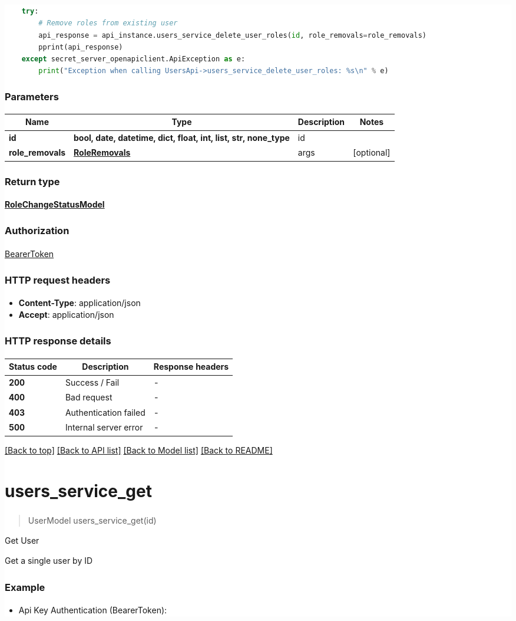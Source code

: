```python
    try:
        # Remove roles from existing user
        api_response = api_instance.users_service_delete_user_roles(id, role_removals=role_removals)
        pprint(api_response)
    except secret_server_openapiclient.ApiException as e:
        print("Exception when calling UsersApi->users_service_delete_user_roles: %s\n" % e)
```


### Parameters

Name | Type | Description  | Notes
------------- | ------------- | ------------- | -------------
 **id** | **bool, date, datetime, dict, float, int, list, str, none_type**| id |
 **role_removals** | [**RoleRemovals**](RoleRemovals.md)| args | [optional]

### Return type

[**RoleChangeStatusModel**](RoleChangeStatusModel.md)

### Authorization

[BearerToken](../README.md#BearerToken)

### HTTP request headers

 - **Content-Type**: application/json
 - **Accept**: application/json


### HTTP response details

| Status code | Description | Response headers |
|-------------|-------------|------------------|
**200** | Success / Fail |  -  |
**400** | Bad request |  -  |
**403** | Authentication failed |  -  |
**500** | Internal server error |  -  |

[[Back to top]](#) [[Back to API list]](../README.md#documentation-for-api-endpoints) [[Back to Model list]](../README.md#documentation-for-models) [[Back to README]](../README.md)

# **users_service_get**
> UserModel users_service_get(id)

Get User

Get a single user by ID

### Example

* Api Key Authentication (BearerToken):
